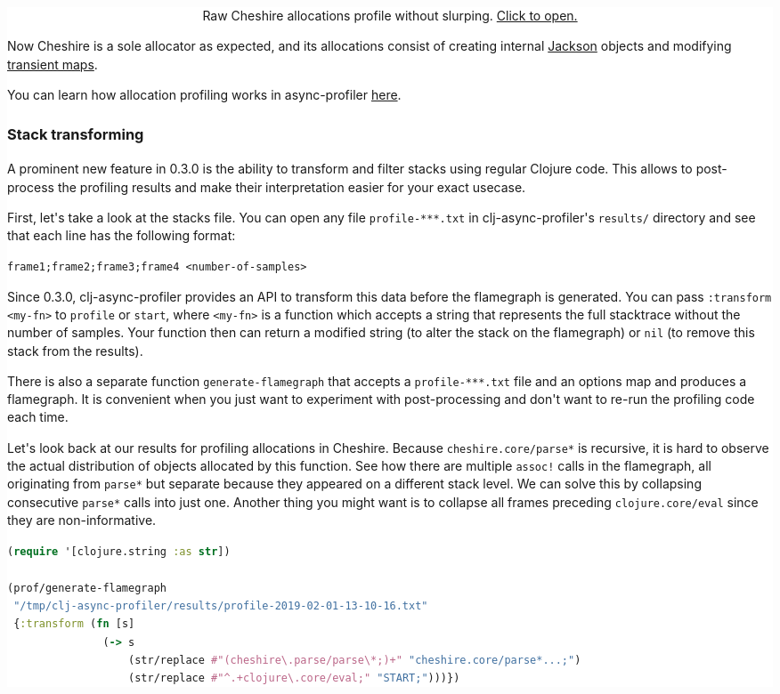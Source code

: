<center>
<figure class="figure">
<object type="image/svg+xml" data="/img/posts/cljap-alloc-cached.svg" width="100%"></object>
<figcaption class="figure-caption text-center">Raw Cheshire allocations profile
without slurping.
<a href="/img/posts/cljap-alloc-cached.svg" target="_blank">Click to open.</a>
</figcaption>
</figure>
</center>

Now Cheshire is a sole allocator as expected, and its allocations consist of
creating internal [Jackson](https://github.com/FasterXML/jackson-core) objects
and modifying [transient maps](https://clojure.org/reference/transients).

You can learn how allocation profiling works in async-profiler
[here](https://github.com/jvm-profiling-tools/async-profiler#allocation-profiling).

### Stack transforming

A prominent new feature in 0.3.0 is the ability to transform and filter stacks
using regular Clojure code. This allows to post-process the profiling results
and make their interpretation easier for your exact usecase.

First, let's take a look at the stacks file. You can open any file
`profile-***.txt` in clj-async-profiler's `results/` directory and see that each
line has the following format:

    frame1;frame2;frame3;frame4 <number-of-samples>

Since 0.3.0, clj-async-profiler provides an API to transform this data before
the flamegraph is generated. You can pass `:transform <my-fn>` to `profile` or
`start`, where `<my-fn>` is a function which accepts a string that represents
the full stacktrace without the number of samples. Your function then can return
a modified string (to alter the stack on the flamegraph) or `nil` (to remove
this stack from the results).

There is also a separate function `generate-flamegraph` that accepts a
`profile-***.txt` file and an options map and produces a flamegraph. It is
convenient when you just want to experiment with post-processing and don't want
to re-run the profiling code each time.

Let's look back at our results for profiling allocations in Cheshire. Because
`cheshire.core/parse*` is recursive, it is hard to observe the actual
distribution of objects allocated by this function. See how there are multiple
`assoc!` calls in the flamegraph, all originating from `parse*` but separate
because they appeared on a different stack level. We can solve this by
collapsing consecutive `parse*` calls into just one. Another thing you might
want is to collapse all frames preceding `clojure.core/eval` since they are
non-informative.

```clj
(require '[clojure.string :as str])

(prof/generate-flamegraph
 "/tmp/clj-async-profiler/results/profile-2019-02-01-13-10-16.txt"
 {:transform (fn [s]
               (-> s
                   (str/replace #"(cheshire\.parse/parse\*;)+" "cheshire.core/parse*...;")
                   (str/replace #"^.+clojure\.core/eval;" "START;")))})
```

